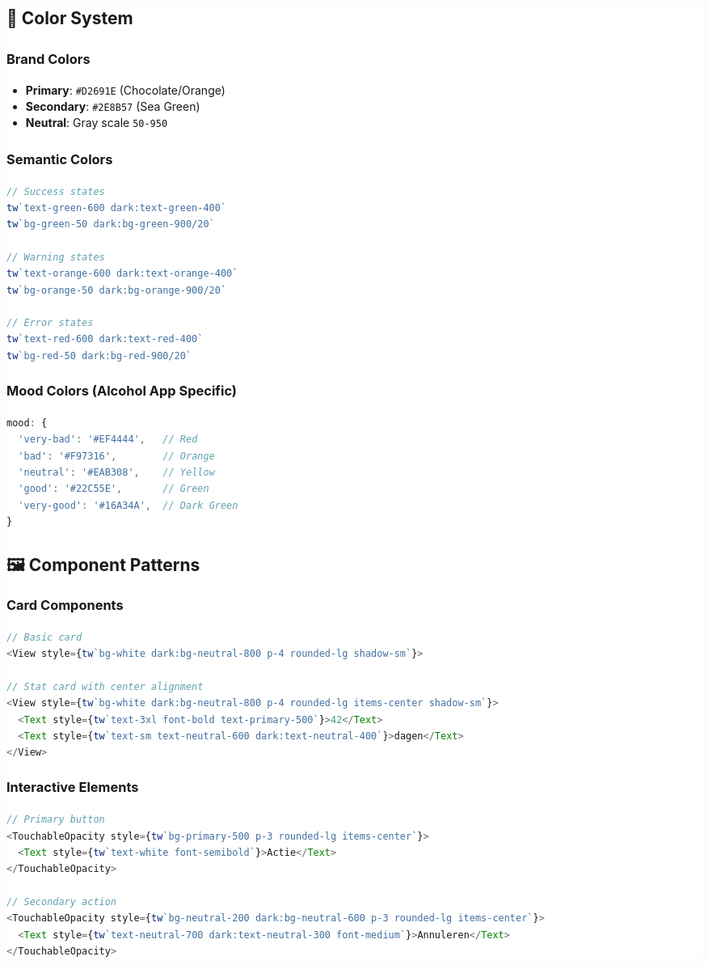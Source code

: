 ## 🌈 **Color System**

### Brand Colors
- **Primary**: `#D2691E` (Chocolate/Orange) 
- **Secondary**: `#2E8B57` (Sea Green)
- **Neutral**: Gray scale `50-950`

### Semantic Colors
```typescript
// Success states
tw`text-green-600 dark:text-green-400`
tw`bg-green-50 dark:bg-green-900/20`

// Warning states  
tw`text-orange-600 dark:text-orange-400`
tw`bg-orange-50 dark:bg-orange-900/20`

// Error states
tw`text-red-600 dark:text-red-400` 
tw`bg-red-50 dark:bg-red-900/20`
```

### Mood Colors (Alcohol App Specific)
```typescript
mood: {
  'very-bad': '#EF4444',   // Red
  'bad': '#F97316',        // Orange  
  'neutral': '#EAB308',    // Yellow
  'good': '#22C55E',       // Green
  'very-good': '#16A34A',  // Dark Green
}
```

## 🖼️ **Component Patterns**

### Card Components
```typescript
// Basic card
<View style={tw`bg-white dark:bg-neutral-800 p-4 rounded-lg shadow-sm`}>

// Stat card with center alignment
<View style={tw`bg-white dark:bg-neutral-800 p-4 rounded-lg items-center shadow-sm`}>
  <Text style={tw`text-3xl font-bold text-primary-500`}>42</Text>
  <Text style={tw`text-sm text-neutral-600 dark:text-neutral-400`}>dagen</Text>
</View>
```

### Interactive Elements
```typescript
// Primary button
<TouchableOpacity style={tw`bg-primary-500 p-3 rounded-lg items-center`}>
  <Text style={tw`text-white font-semibold`}>Actie</Text>
</TouchableOpacity>

// Secondary action
<TouchableOpacity style={tw`bg-neutral-200 dark:bg-neutral-600 p-3 rounded-lg items-center`}>
  <Text style={tw`text-neutral-700 dark:text-neutral-300 font-medium`}>Annuleren</Text>
</TouchableOpacity>
```
